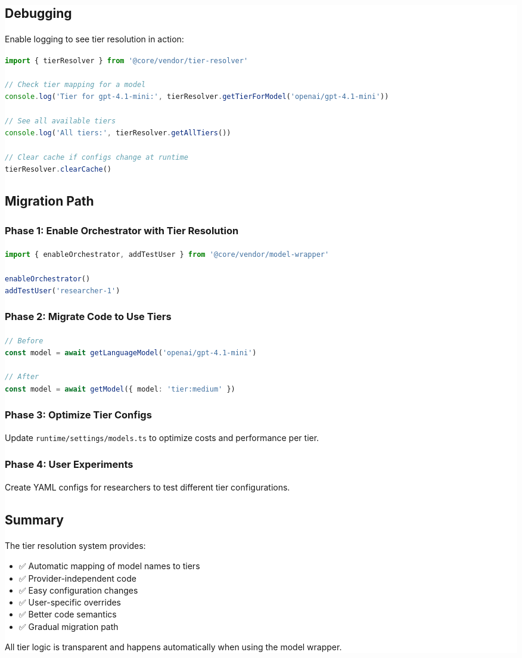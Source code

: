 ## Debugging

Enable logging to see tier resolution in action:

```typescript
import { tierResolver } from '@core/vendor/tier-resolver'

// Check tier mapping for a model
console.log('Tier for gpt-4.1-mini:', tierResolver.getTierForModel('openai/gpt-4.1-mini'))

// See all available tiers
console.log('All tiers:', tierResolver.getAllTiers())

// Clear cache if configs change at runtime
tierResolver.clearCache()
```

## Migration Path

### Phase 1: Enable Orchestrator with Tier Resolution
```typescript
import { enableOrchestrator, addTestUser } from '@core/vendor/model-wrapper'

enableOrchestrator()
addTestUser('researcher-1')
```

### Phase 2: Migrate Code to Use Tiers
```typescript
// Before
const model = await getLanguageModel('openai/gpt-4.1-mini')

// After
const model = await getModel({ model: 'tier:medium' })
```

### Phase 3: Optimize Tier Configs
Update `runtime/settings/models.ts` to optimize costs and performance per tier.

### Phase 4: User Experiments
Create YAML configs for researchers to test different tier configurations.

## Summary

The tier resolution system provides:
- ✅ Automatic mapping of model names to tiers
- ✅ Provider-independent code
- ✅ Easy configuration changes
- ✅ User-specific overrides
- ✅ Better code semantics
- ✅ Gradual migration path

All tier logic is transparent and happens automatically when using the model wrapper.